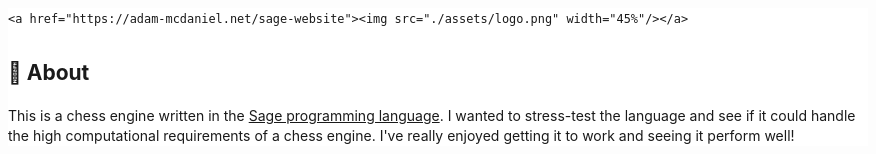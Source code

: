     <a href="https://adam-mcdaniel.net/sage-website"><img src="./assets/logo.png" width="45%"/></a>
  </p>
  
</div>

## 🧐 About

This is a chess engine written in the [Sage programming language](https://adam-mcdaniel.github.io/sage-website/). I wanted to stress-test the language and see if it could handle the high computational requirements of a chess engine. I've really enjoyed getting it to work and seeing it perform well!
